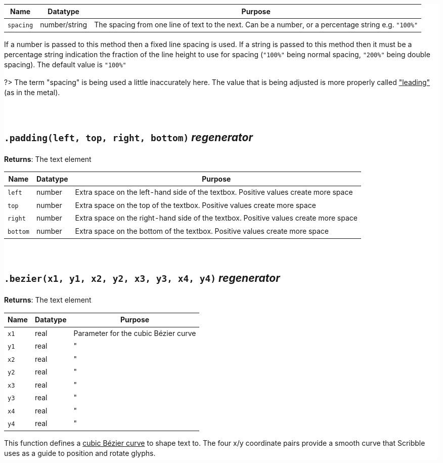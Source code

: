 |Name     |Datatype     |Purpose                                                                                             |
|---------|-------------|----------------------------------------------------------------------------------------------------|
|`spacing`|number/string|The spacing from one line of text to the next. Can be a number, or a percentage string e.g. `"100%"`|

If a number is passed to this method then a fixed line spacing is used. If a string is passed to this method then it must be a percentage string indication the fraction of the line height to use for spacing (`"100%"` being normal spacing, `"200%"` being double spacing). The default value is `"100%"`

?> The term "spacing" is being used a little inaccurately here. The value that is being adjusted is more properly called ["leading"](https://99designs-blog.imgix.net/blog/wp-content/uploads/2014/06/Leading1.png?auto=format&q=60&fit=max&w=930) (as in the metal).

&nbsp;

## `.padding(left, top, right, bottom)` *regenerator*

**Returns**: The text element

|Name    |Datatype |Purpose                                                                            |
|--------|--------|------------------------------------------------------------------------------------|
|`left`  |number  |Extra space on the left-hand side of the textbox. Positive values create more space |
|`top`   |number  |Extra space on the top of the textbox. Positive values create more space            |
|`right` |number  |Extra space on the right-hand side of the textbox. Positive values create more space|
|`bottom`|number  |Extra space on the bottom of the textbox. Positive values create more space         |

&nbsp;

## `.bezier(x1, y1, x2, y2, x3, y3, x4, y4)` *regenerator*

**Returns**: The text element

|Name|Datatype|Purpose                             |
|----|--------|------------------------------------|
|`x1`|real    |Parameter for the cubic Bézier curve|
|`y1`|real    |"                                   |
|`x2`|real    |"                                   |
|`y2`|real    |"                                   |
|`x3`|real    |"                                   |
|`y3`|real    |"                                   |
|`x4`|real    |"                                   |
|`y4`|real    |"                                   |

This function defines a [cubic Bézier curve](https://en.wikipedia.org/wiki/B%C3%A9zier_curve) to shape text to. The four x/y coordinate pairs provide a smooth curve that Scribble uses as a guide to position and rotate glyphs.
